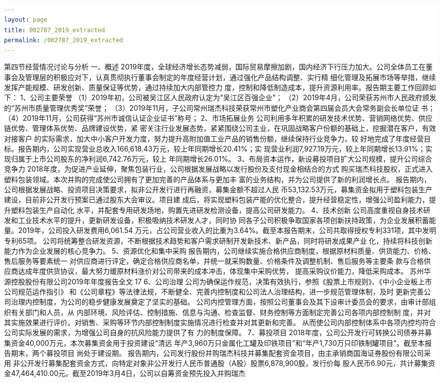 ```yaml
---
layout: page
title: 002787_2019_extracted
permalink: /002787_2019_extracted
---
```


第四节经营情况讨论与分析
一、概述
2019年度，全球经济增长态势减弱，国际贸易摩擦加剧，国内经济下行压力加大。公司全体员工在董
事会及管理层的积极应对下，认真贯彻执行董事会制定的年度经营计划，通过强化产品结构调整、实行精
细化管理及拓展市场等举措，继续发挥产能规模、研发创新、质量保证等优势，通过持续加大内部管控力
度，控制和降低制造成本，提升资源利用率。报告期主要工作回顾如下：
1、公司主要荣誉
（1）2019年初，公司被吴江区人民政府认定为“吴江区百强企业”；
（2）2019年4月，公司荣获苏州市人民政府颁发的“苏州市质量管理优秀奖”荣誉；
（3）2019年11月，子公司常州瑞杰科技荣获常州市塑化产业商会第四届会员大会常务副会长单位证
书；
（4）2019年11月，公司获得“苏州市诚信认证企业证书”称号；
2、市场拓展业务
公司利用多年积累的研发技术优势、营销网络优势、供应链优势、管理体系优势、品牌建设优势，紧
密关注行业发展态势，紧紧围绕公司主业，在巩固战略客户份额的基础上，挖掘潜在客户，有效对接客户
的实际需求，加大中小客户开发力度，努力提升高附加值工业产品的销售份额，继续保持行业竞争力，较
好地完成了年度经营目标。报告期内，公司实现营业总收入166,618.43万元，较上年同期增长20.41%；实
现营业利润7,927.19万元，较上年同期增长13.91%；实现归属于上市公司股东的净利润6,742.76万元，较上
年同期增长26.01%。
3、布局资本运作，新设募投项目扩大公司规模，提升公司综合竞争力
2018年度，为促进产业延伸，聚焦包装行业，公司根据发展战略以发行股份及支付现金相结合的方式
购买瑞杰科技股权，正式进入塑料包装领域。本次并购的完成使公司拥有了更加完善的产品体系与更加丰
富的业务结构，并为公司提供了新的利润增长点。
报告期内，公司根据发展战略、投资项目决策要求，拟非公开发行进行再融资，募集金额不超过人民
币53,132.53万元，募集资金拟用于塑料包装生产建设，目前非公开发行预案已通过股东大会审议。项目建
成后，将实现塑料包装产能的优化整合，提升经营稳定性，增强公司盈利能力，提升塑料包装生产自动化
水平，并配套专用研发场地，购置先进研发检测设备，提高公司研发能力。
4、技术创新
公司高度重视自身技术研发和工业技术水平的提升，更新研发设备，积极吸纳技术研发人才，同时协
同各子公司积极争取国家各项创新扶持政策，为企业发展积蓄能量。2019年，公司投入研发费用6,061.54
万元，占公司营业收入的比重为3.64%。截至本报告期末，公司共取得授权专利331项，其中发明专利65项。
公司将统筹整合研发资源，不断根据技术趋势和客户需求研制开发新技术、新产品，同时将研发成果产业
化，持续将科技创新能力作为企业发展的核心竞争力。
5、资源优化和集中采购
报告期内，公司继续实施合格供应商制度，根据原材料质量、供货能力、价格、售后服务等要素统一
对供应商进行评定，确定合格供应商名单，并统一就采购数量、价格条件及调整机制、售后服务等主要条
款与合格供应商达成年度供货协议，最大努力缓原材料涨价对公司带来的成本冲击，体现集中采购优势，
提高采购议价能力，降低采购成本。
苏州华源控股股份有限公司2019年年度报告全文
17
6、公司治理
公司为确保运作规范，决策有效执行，参照《股票上市规则》、《中小企业板上市公司规范运作指引》
和《公司章程》等法律法规，不断健全、完善内控制度和公司法人治理结构，进一步规范管理体制，及时
更新完善公司治理内控制度，为公司的稳步健康发展奠定了坚实的基础。
公司内控管理方面，按照公司董事会及其下设审计委员会的要求，由审计部组织有关部门和人员，从
内部环境、风险评估、控制措施、信息与沟通、检查监督、财务控制等方面制定完善公司各项内部控制制
度，并对其实施效果进行评价。对销售、采购等环节内部控制制度实施情况进行检查并对其更新和完善。
从而使公司内部控制体系中各项内控均符合公司实际发展的需求，为增强公司自身的抗风险能力提供了有
力的制度保障。
7、募投项目
2018年度，公司公开发行可转换公司债券并募集资金40,000万元，本次募集资金用于投资建设“清远
年产3,960万只金属化工罐及印铁项目”和“年产1,730万只印铁制罐项目”。截至本报告期末，两个募投项目
尚处于建设期。
报告期内，公司发行股份并购瑞杰科技并募集配套资金项目，由主承销商国海证券股份有限公司采用
非公开发行募集配套资金方式，向特定对象非公开发行人民币普通股（A股）股票6,878,900股，发行价每
股人民币6.90元，共计募集资金47,464,410.00元。截至2019年3月4日，公司以自筹资金预先投入并购瑞杰